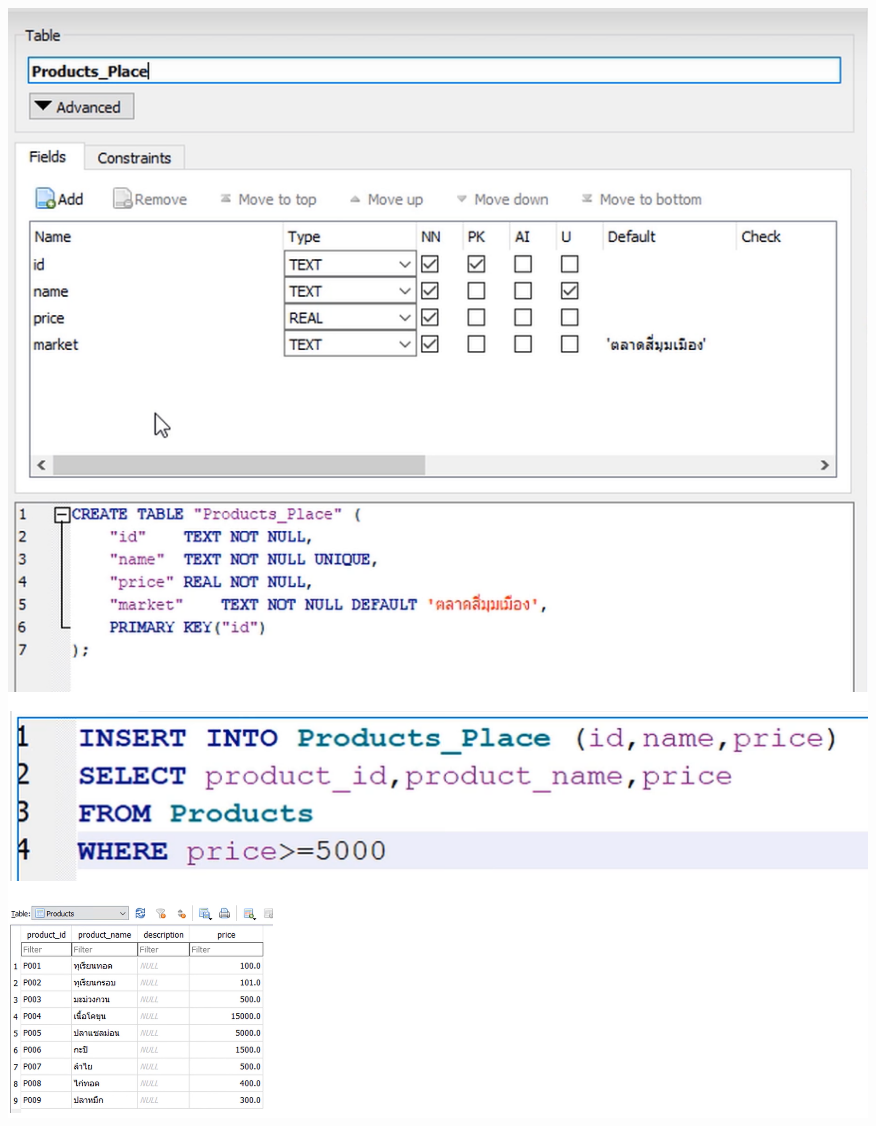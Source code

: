 ![Untitled](SQL%201e8a4ee6e63b4189b7eeed197087cc23/Untitled%2031.png)

![Untitled](SQL%201e8a4ee6e63b4189b7eeed197087cc23/Untitled%2032.png)

![Untitled](SQL%201e8a4ee6e63b4189b7eeed197087cc23/Untitled%2033.png)
